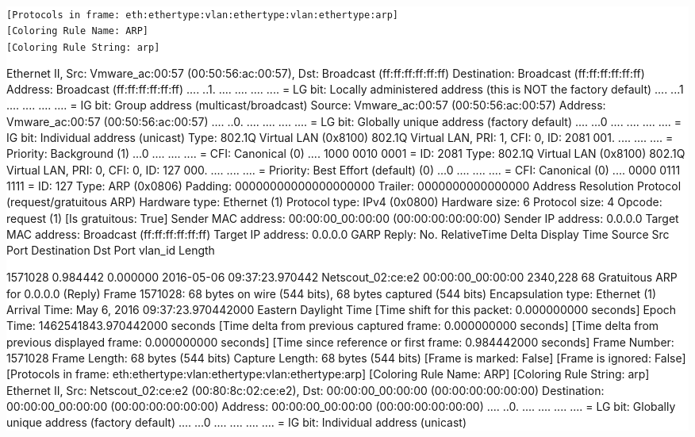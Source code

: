     [Protocols in frame: eth:ethertype:vlan:ethertype:vlan:ethertype:arp]
    [Coloring Rule Name: ARP]
    [Coloring Rule String: arp]
Ethernet II, Src: Vmware_ac:00:57 (00:50:56:ac:00:57), Dst: Broadcast (ff:ff:ff:ff:ff:ff)
    Destination: Broadcast (ff:ff:ff:ff:ff:ff)
        Address: Broadcast (ff:ff:ff:ff:ff:ff)
        .... ..1. .... .... .... .... = LG bit: Locally administered address (this is NOT the factory default)
        .... ...1 .... .... .... .... = IG bit: Group address (multicast/broadcast)
    Source: Vmware_ac:00:57 (00:50:56:ac:00:57)
        Address: Vmware_ac:00:57 (00:50:56:ac:00:57)
        .... ..0. .... .... .... .... = LG bit: Globally unique address (factory default)
        .... ...0 .... .... .... .... = IG bit: Individual address (unicast)
    Type: 802.1Q Virtual LAN (0x8100)
802.1Q Virtual LAN, PRI: 1, CFI: 0, ID: 2081
    001. .... .... .... = Priority: Background (1)
    ...0 .... .... .... = CFI: Canonical (0)
    .... 1000 0010 0001 = ID: 2081
    Type: 802.1Q Virtual LAN (0x8100)
802.1Q Virtual LAN, PRI: 0, CFI: 0, ID: 127
    000. .... .... .... = Priority: Best Effort (default) (0)
    ...0 .... .... .... = CFI: Canonical (0)
    .... 0000 0111 1111 = ID: 127
    Type: ARP (0x0806)
    Padding: 00000000000000000000
    Trailer: 0000000000000000
Address Resolution Protocol (request/gratuitous ARP)
    Hardware type: Ethernet (1)
    Protocol type: IPv4 (0x0800)
    Hardware size: 6
    Protocol size: 4
    Opcode: request (1)
    [Is gratuitous: True]
    Sender MAC address: 00:00:00_00:00:00 (00:00:00:00:00:00)
    Sender IP address: 0.0.0.0
    Target MAC address: Broadcast (ff:ff:ff:ff:ff:ff)
    Target IP address: 0.0.0.0
GARP Reply:
No.     RelativeTime   Delta Display  Time                          Source                Src Port Destination           Dst Port vlan_id    Length

1571028 0.984442       0.000000       2016-05-06 09:37:23.970442    Netscout_02:ce:e2              00:00:00_00:00:00              2340,228   68     Gratuitous ARP for 0.0.0.0 (Reply)
Frame 1571028: 68 bytes on wire (544 bits), 68 bytes captured (544 bits)
    Encapsulation type: Ethernet (1)
    Arrival Time: May  6, 2016 09:37:23.970442000 Eastern Daylight Time
    [Time shift for this packet: 0.000000000 seconds]
    Epoch Time: 1462541843.970442000 seconds
    [Time delta from previous captured frame: 0.000000000 seconds]
    [Time delta from previous displayed frame: 0.000000000 seconds]
    [Time since reference or first frame: 0.984442000 seconds]
    Frame Number: 1571028
    Frame Length: 68 bytes (544 bits)
    Capture Length: 68 bytes (544 bits)
    [Frame is marked: False]
    [Frame is ignored: False]
    [Protocols in frame: eth:ethertype:vlan:ethertype:vlan:ethertype:arp]
    [Coloring Rule Name: ARP]
    [Coloring Rule String: arp]
Ethernet II, Src: Netscout_02:ce:e2 (00:80:8c:02:ce:e2), Dst: 00:00:00_00:00:00 (00:00:00:00:00:00)
    Destination: 00:00:00_00:00:00 (00:00:00:00:00:00)
        Address: 00:00:00_00:00:00 (00:00:00:00:00:00)
        .... ..0. .... .... .... .... = LG bit: Globally unique address (factory default)
        .... ...0 .... .... .... .... = IG bit: Individual address (unicast)